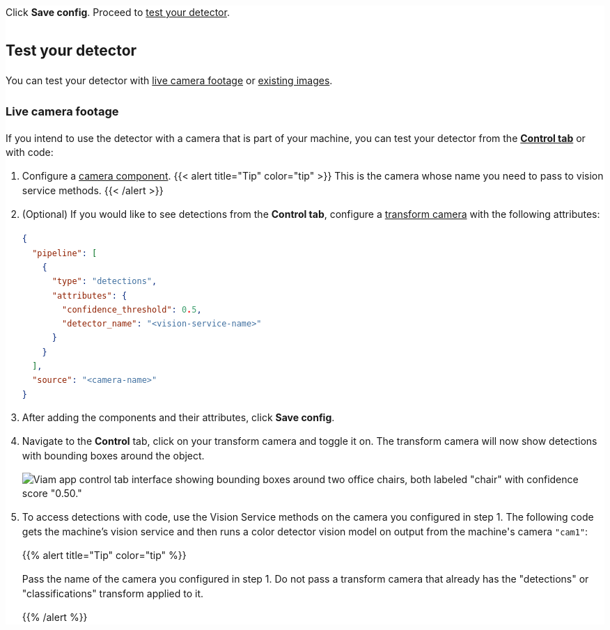 Click **Save config**.
Proceed to [test your detector](#test-your-detector).

## Test your detector

You can test your detector with [live camera footage](#live-camera-footage) or [existing images](#existing-images).

### Live camera footage

If you intend to use the detector with a camera that is part of your machine, you can test your detector from the [**Control tab**](/fleet/machines/#control) or with code:

1. Configure a [camera component](/components/camera/).
   {{< alert title="Tip" color="tip" >}}
   This is the camera whose name you need to pass to vision service methods.
   {{< /alert >}}

2. (Optional) If you would like to see detections from the **Control tab**, configure a [transform camera](/components/camera/transform/) with the following attributes:

   ```json
   {
     "pipeline": [
       {
         "type": "detections",
         "attributes": {
           "confidence_threshold": 0.5,
           "detector_name": "<vision-service-name>"
         }
       }
     ],
     "source": "<camera-name>"
   }
   ```

3. After adding the components and their attributes, click **Save config**.
4. Navigate to the **Control** tab, click on your transform camera and toggle it on.
   The transform camera will now show detections with bounding boxes around the object.

   ![Viam app control tab interface showing bounding boxes around two office chairs, both labeled "chair" with confidence score "0.50."](/ml/vision/chair-detector.png)

5. To access detections with code, use the Vision Service methods on the camera you configured in step 1.
   The following code gets the machine’s vision service and then runs a color detector vision model on output from the machine's camera `"cam1"`:

   {{% alert title="Tip" color="tip" %}}

   Pass the name of the camera you configured in step 1.
   Do not pass a transform camera that already has the "detections" or "classifications" transform applied to it.

   {{% /alert %}}
